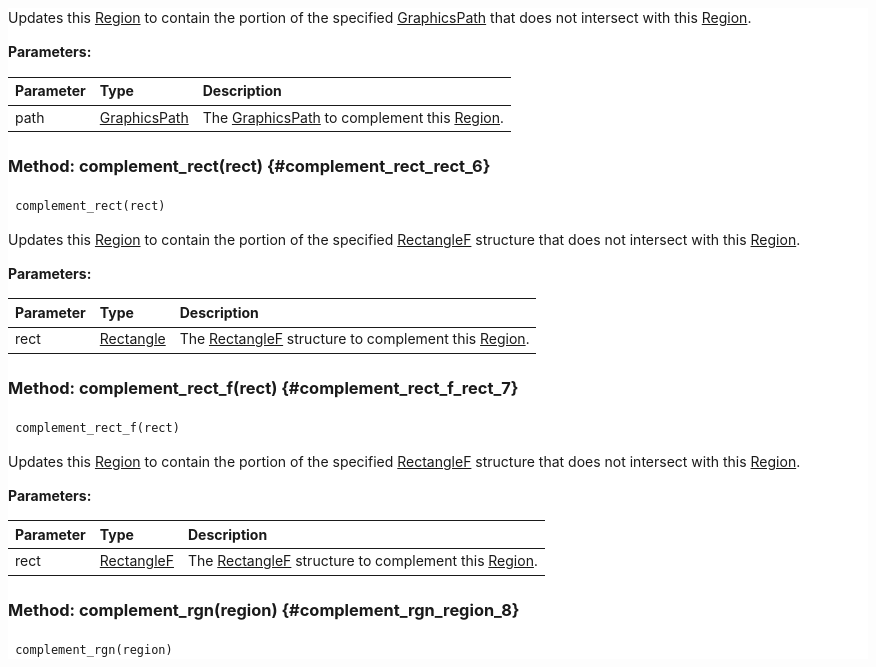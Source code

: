 Updates this [Region](/imaging/python-net/aspose.imaging/region/) to contain the portion of the specified [GraphicsPath](/imaging/python-net/aspose.imaging/graphicspath/) that does not intersect with this [Region](/imaging/python-net/aspose.imaging/region/).

**Parameters:**

| Parameter | Type | Description |
| :- | :- | :- |
| path | [GraphicsPath](/imaging/python-net/aspose.imaging/graphicspath) | The [GraphicsPath](/imaging/python-net/aspose.imaging/graphicspath/) to complement this [Region](/imaging/python-net/aspose.imaging/region/). |

### Method: complement_rect(rect) {#complement_rect_rect_6}


```
 complement_rect(rect) 
```

Updates this [Region](/imaging/python-net/aspose.imaging/region/) to contain the portion of the specified [RectangleF](/imaging/python-net/aspose.imaging/rectanglef/) structure that does not intersect with this [Region](/imaging/python-net/aspose.imaging/region/).

**Parameters:**

| Parameter | Type | Description |
| :- | :- | :- |
| rect | [Rectangle](/imaging/python-net/aspose.imaging/rectangle) | The [RectangleF](/imaging/python-net/aspose.imaging/rectanglef/) structure to complement this [Region](/imaging/python-net/aspose.imaging/region/). |

### Method: complement_rect_f(rect) {#complement_rect_f_rect_7}


```
 complement_rect_f(rect) 
```

Updates this [Region](/imaging/python-net/aspose.imaging/region/) to contain the portion of the specified [RectangleF](/imaging/python-net/aspose.imaging/rectanglef/) structure that does not intersect with this [Region](/imaging/python-net/aspose.imaging/region/).

**Parameters:**

| Parameter | Type | Description |
| :- | :- | :- |
| rect | [RectangleF](/imaging/python-net/aspose.imaging/rectanglef) | The [RectangleF](/imaging/python-net/aspose.imaging/rectanglef/) structure to complement this [Region](/imaging/python-net/aspose.imaging/region/). |

### Method: complement_rgn(region) {#complement_rgn_region_8}


```
 complement_rgn(region) 
```
